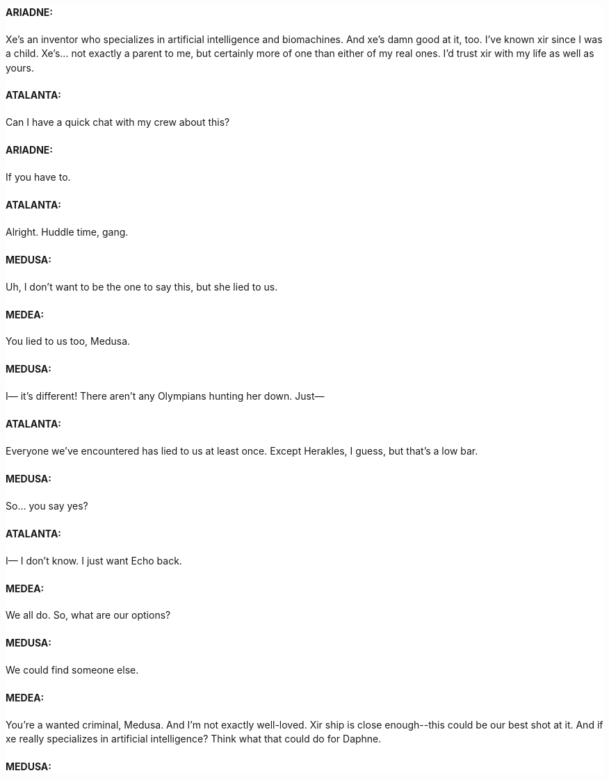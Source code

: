 #### ARIADNE:

Xe’s an inventor who specializes in artificial intelligence and biomachines. And xe’s damn good at it, too. I’ve known xir since I was a child. Xe’s... not exactly a parent to me, but certainly more of one than either of my real ones. I’d trust xir with my life as well as yours. 

#### ATALANTA:

Can I have a quick chat with my crew about this?

#### ARIADNE:

If you have to.

#### ATALANTA:

Alright. Huddle time, gang. 

#### MEDUSA:

Uh, I don’t want to be the one to say this, but she lied to us.

#### MEDEA:

You lied to us too, Medusa. 

#### MEDUSA:

I— it’s different! There aren’t any Olympians hunting her down. Just— 

#### ATALANTA:

Everyone we’ve encountered has lied to us at least once. Except Herakles, I guess, but that’s a low bar. 

#### MEDUSA:

So... you say yes?

#### ATALANTA:

I— I don’t know. I just want Echo back.

#### MEDEA:

We all do. So, what are our options? 

#### MEDUSA:

We could find someone else.

#### MEDEA:

You’re a wanted criminal, Medusa. And I’m not exactly well-loved. Xir ship is close enough--this could be our best shot at it. And if xe really specializes in artificial intelligence? Think what that could do for Daphne.

#### MEDUSA:
